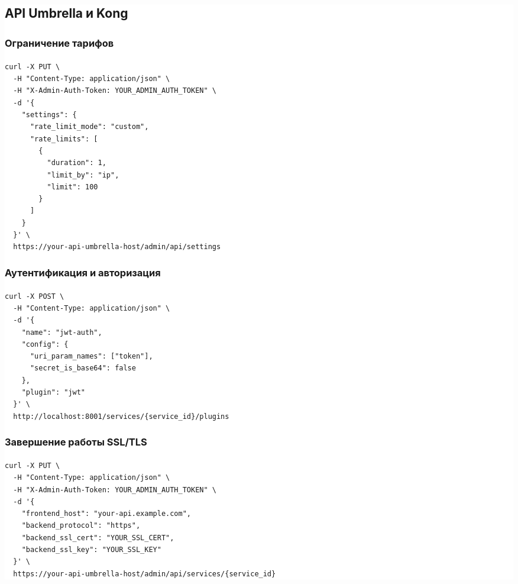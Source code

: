 


## API Umbrella и Kong


### Ограничение тарифов


```
curl -X PUT \
  -H "Content-Type: application/json" \
  -H "X-Admin-Auth-Token: YOUR_ADMIN_AUTH_TOKEN" \
  -d '{
    "settings": {
      "rate_limit_mode": "custom",
      "rate_limits": [
        {
          "duration": 1,
          "limit_by": "ip",
          "limit": 100
        }
      ]
    }
  }' \
  https://your-api-umbrella-host/admin/api/settings
```





### Аутентификация и авторизация


```
curl -X POST \
  -H "Content-Type: application/json" \
  -d '{
    "name": "jwt-auth",
    "config": {
      "uri_param_names": ["token"],
      "secret_is_base64": false
    },
    "plugin": "jwt"
  }' \
  http://localhost:8001/services/{service_id}/plugins
```





### Завершение работы SSL/TLS


```
curl -X PUT \
  -H "Content-Type: application/json" \
  -H "X-Admin-Auth-Token: YOUR_ADMIN_AUTH_TOKEN" \
  -d '{
    "frontend_host": "your-api.example.com",
    "backend_protocol": "https",
    "backend_ssl_cert": "YOUR_SSL_CERT",
    "backend_ssl_key": "YOUR_SSL_KEY"
  }' \
  https://your-api-umbrella-host/admin/api/services/{service_id}
```
